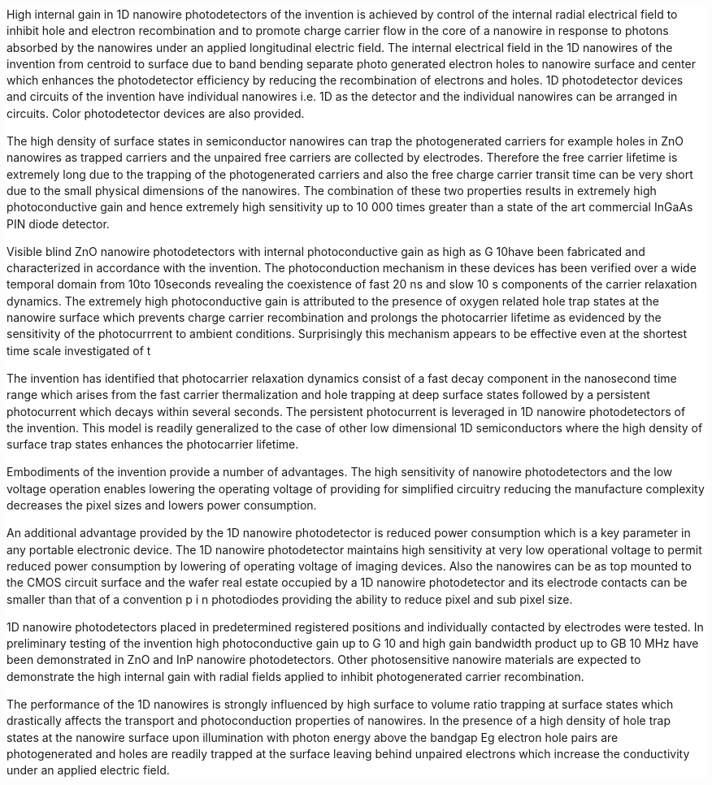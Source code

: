 High internal gain in 1D nanowire photodetectors of the invention is achieved by control of the internal radial electrical field to inhibit hole and electron recombination and to promote charge carrier flow in the core of a nanowire in response to photons absorbed by the nanowires under an applied longitudinal electric field. The internal electrical field in the 1D nanowires of the invention from centroid to surface due to band bending separate photo generated electron holes to nanowire surface and center which enhances the photodetector efficiency by reducing the recombination of electrons and holes. 1D photodetector devices and circuits of the invention have individual nanowires i.e. 1D as the detector and the individual nanowires can be arranged in circuits. Color photodetector devices are also provided.

The high density of surface states in semiconductor nanowires can trap the photogenerated carriers for example holes in ZnO nanowires as trapped carriers and the unpaired free carriers are collected by electrodes. Therefore the free carrier lifetime is extremely long due to the trapping of the photogenerated carriers and also the free charge carrier transit time can be very short due to the small physical dimensions of the nanowires. The combination of these two properties results in extremely high photoconductive gain and hence extremely high sensitivity up to 10 000 times greater than a state of the art commercial InGaAs PIN diode detector.

Visible blind ZnO nanowire photodetectors with internal photoconductive gain as high as G 10have been fabricated and characterized in accordance with the invention. The photoconduction mechanism in these devices has been verified over a wide temporal domain from 10to 10seconds revealing the coexistence of fast 20 ns and slow 10 s components of the carrier relaxation dynamics. The extremely high photoconductive gain is attributed to the presence of oxygen related hole trap states at the nanowire surface which prevents charge carrier recombination and prolongs the photocarrier lifetime as evidenced by the sensitivity of the photocurrrent to ambient conditions. Surprisingly this mechanism appears to be effective even at the shortest time scale investigated of t

The invention has identified that photocarrier relaxation dynamics consist of a fast decay component in the nanosecond time range which arises from the fast carrier thermalization and hole trapping at deep surface states followed by a persistent photocurrent which decays within several seconds. The persistent photocurrent is leveraged in 1D nanowire photodetectors of the invention. This model is readily generalized to the case of other low dimensional 1D semiconductors where the high density of surface trap states enhances the photocarrier lifetime.

Embodiments of the invention provide a number of advantages. The high sensitivity of nanowire photodetectors and the low voltage operation enables lowering the operating voltage of providing for simplified circuitry reducing the manufacture complexity decreases the pixel sizes and lowers power consumption.

An additional advantage provided by the 1D nanowire photodetector is reduced power consumption which is a key parameter in any portable electronic device. The 1D nanowire photodetector maintains high sensitivity at very low operational voltage to permit reduced power consumption by lowering of operating voltage of imaging devices. Also the nanowires can be as top mounted to the CMOS circuit surface and the wafer real estate occupied by a 1D nanowire photodetector and its electrode contacts can be smaller than that of a convention p i n photodiodes providing the ability to reduce pixel and sub pixel size.

1D nanowire photodetectors placed in predetermined registered positions and individually contacted by electrodes were tested. In preliminary testing of the invention high photoconductive gain up to G 10 and high gain bandwidth product up to GB 10 MHz have been demonstrated in ZnO and InP nanowire photodetectors. Other photosensitive nanowire materials are expected to demonstrate the high internal gain with radial fields applied to inhibit photogenerated carrier recombination.

The performance of the 1D nanowires is strongly influenced by high surface to volume ratio trapping at surface states which drastically affects the transport and photoconduction properties of nanowires. In the presence of a high density of hole trap states at the nanowire surface upon illumination with photon energy above the bandgap Eg electron hole pairs are photogenerated and holes are readily trapped at the surface leaving behind unpaired electrons which increase the conductivity under an applied electric field.
